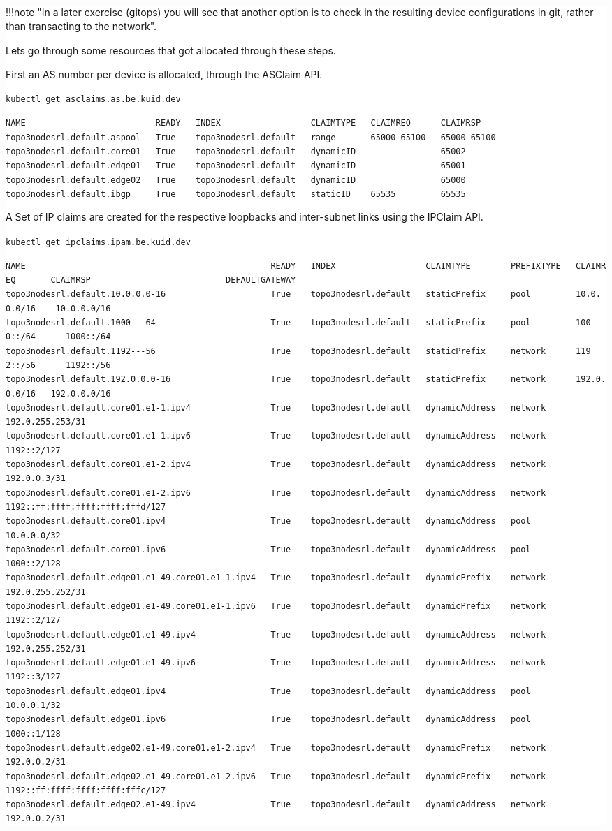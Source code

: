 !!!note "In a later exercise (gitops) you will see that another option is to check in the resulting device configurations in git, rather than transacting to the network".

Lets go through some resources that got allocated through these steps.

First an AS number per device is allocated, through the ASClaim API.

```
kubectl get asclaims.as.be.kuid.dev 
```

```
NAME                          READY   INDEX                  CLAIMTYPE   CLAIMREQ      CLAIMRSP
topo3nodesrl.default.aspool   True    topo3nodesrl.default   range       65000-65100   65000-65100
topo3nodesrl.default.core01   True    topo3nodesrl.default   dynamicID                 65002
topo3nodesrl.default.edge01   True    topo3nodesrl.default   dynamicID                 65001
topo3nodesrl.default.edge02   True    topo3nodesrl.default   dynamicID                 65000
topo3nodesrl.default.ibgp     True    topo3nodesrl.default   staticID    65535         65535
```

A Set of IP claims are created for the respective loopbacks and inter-subnet links using the IPClaim API.

```
kubectl get ipclaims.ipam.be.kuid.dev 
```

```
NAME                                                 READY   INDEX                  CLAIMTYPE        PREFIXTYPE   CLAIMREQ       CLAIMRSP                           DEFAULTGATEWAY
topo3nodesrl.default.10.0.0.0-16                     True    topo3nodesrl.default   staticPrefix     pool         10.0.0.0/16    10.0.0.0/16                        
topo3nodesrl.default.1000---64                       True    topo3nodesrl.default   staticPrefix     pool         1000::/64      1000::/64                          
topo3nodesrl.default.1192---56                       True    topo3nodesrl.default   staticPrefix     network      1192::/56      1192::/56                          
topo3nodesrl.default.192.0.0.0-16                    True    topo3nodesrl.default   staticPrefix     network      192.0.0.0/16   192.0.0.0/16                       
topo3nodesrl.default.core01.e1-1.ipv4                True    topo3nodesrl.default   dynamicAddress   network                     192.0.255.253/31                   
topo3nodesrl.default.core01.e1-1.ipv6                True    topo3nodesrl.default   dynamicAddress   network                     1192::2/127                        
topo3nodesrl.default.core01.e1-2.ipv4                True    topo3nodesrl.default   dynamicAddress   network                     192.0.0.3/31                       
topo3nodesrl.default.core01.e1-2.ipv6                True    topo3nodesrl.default   dynamicAddress   network                     1192::ff:ffff:ffff:ffff:fffd/127   
topo3nodesrl.default.core01.ipv4                     True    topo3nodesrl.default   dynamicAddress   pool                        10.0.0.0/32                        
topo3nodesrl.default.core01.ipv6                     True    topo3nodesrl.default   dynamicAddress   pool                        1000::2/128                        
topo3nodesrl.default.edge01.e1-49.core01.e1-1.ipv4   True    topo3nodesrl.default   dynamicPrefix    network                     192.0.255.252/31                   
topo3nodesrl.default.edge01.e1-49.core01.e1-1.ipv6   True    topo3nodesrl.default   dynamicPrefix    network                     1192::2/127                        
topo3nodesrl.default.edge01.e1-49.ipv4               True    topo3nodesrl.default   dynamicAddress   network                     192.0.255.252/31                   
topo3nodesrl.default.edge01.e1-49.ipv6               True    topo3nodesrl.default   dynamicAddress   network                     1192::3/127                        
topo3nodesrl.default.edge01.ipv4                     True    topo3nodesrl.default   dynamicAddress   pool                        10.0.0.1/32                        
topo3nodesrl.default.edge01.ipv6                     True    topo3nodesrl.default   dynamicAddress   pool                        1000::1/128                        
topo3nodesrl.default.edge02.e1-49.core01.e1-2.ipv4   True    topo3nodesrl.default   dynamicPrefix    network                     192.0.0.2/31                       
topo3nodesrl.default.edge02.e1-49.core01.e1-2.ipv6   True    topo3nodesrl.default   dynamicPrefix    network                     1192::ff:ffff:ffff:ffff:fffc/127   
topo3nodesrl.default.edge02.e1-49.ipv4               True    topo3nodesrl.default   dynamicAddress   network                     192.0.0.2/31                       
```